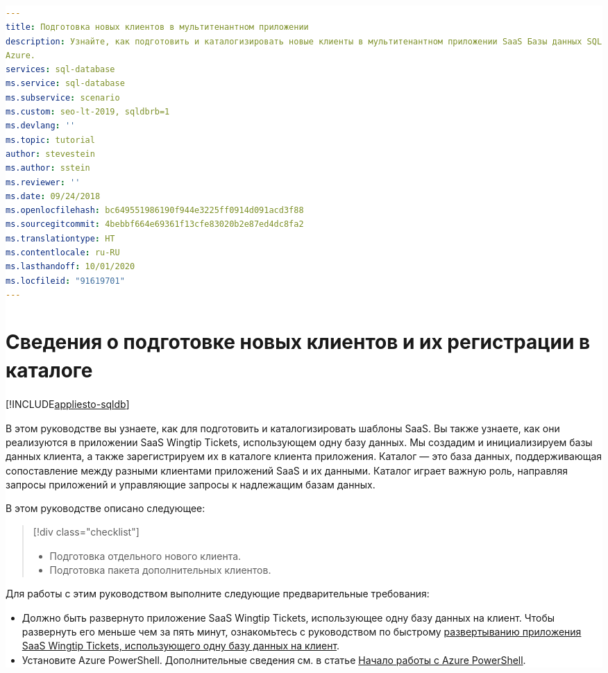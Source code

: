 ```yaml
---
title: Подготовка новых клиентов в мультитенантном приложении
description: Узнайте, как подготовить и каталогизировать новые клиенты в мультитенантном приложении SaaS Базы данных SQL Azure.
services: sql-database
ms.service: sql-database
ms.subservice: scenario
ms.custom: seo-lt-2019, sqldbrb=1
ms.devlang: ''
ms.topic: tutorial
author: stevestein
ms.author: sstein
ms.reviewer: ''
ms.date: 09/24/2018
ms.openlocfilehash: bc649551986190f944e3225ff0914d091acd3f88
ms.sourcegitcommit: 4bebbf664e69361f13cfe83020b2e87ed4dc8fa2
ms.translationtype: HT
ms.contentlocale: ru-RU
ms.lasthandoff: 10/01/2020
ms.locfileid: "91619701"
---
```

# <a name="learn-how-to-provision-new-tenants-and-register-them-in-the-catalog"></a>Сведения о подготовке новых клиентов и их регистрации в каталоге
[!INCLUDE[appliesto-sqldb](../includes/appliesto-sqldb.md)]

В этом руководстве вы узнаете, как для подготовить и каталогизировать шаблоны SaaS. Вы также узнаете, как они реализуются в приложении SaaS Wingtip Tickets, использующем одну базу данных. Мы создадим и инициализируем базы данных клиента, а также зарегистрируем их в каталоге клиента приложения. Каталог — это база данных, поддерживающая сопоставление между разными клиентами приложений SaaS и их данными. Каталог играет важную роль, направляя запросы приложений и управляющие запросы к надлежащим базам данных.

В этом руководстве описано следующее:

> [!div class="checklist"]
>
> * Подготовка отдельного нового клиента.
> * Подготовка пакета дополнительных клиентов.


Для работы с этим руководством выполните следующие предварительные требования:

* Должно быть развернуто приложение SaaS Wingtip Tickets, использующее одну базу данных на клиент. Чтобы развернуть его меньше чем за пять минут, ознакомьтесь с руководством по быстрому [развертыванию приложения SaaS Wingtip Tickets, использующего одну базу данных на клиент](../../sql-database/saas-dbpertenant-get-started-deploy.md).
* Установите Azure PowerShell. Дополнительные сведения см. в статье [Начало работы с Azure PowerShell](https://docs.microsoft.com/powershell/azure/get-started-azureps).

